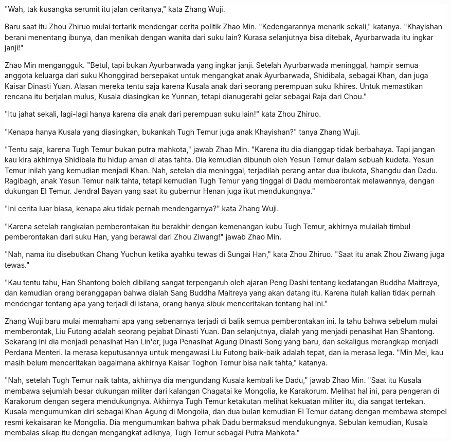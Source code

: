 "Wah, tak kusangka serumit itu jalan ceritanya," kata Zhang Wuji.

Baru saat itu Zhou Zhiruo mulai tertarik mendengar cerita politik Zhao Min. "Kedengarannya menarik sekali," katanya. "Khayishan berani menentang ibunya, dan menikah dengan wanita 
dari suku lain? Kurasa selanjutnya bisa ditebak, Ayurbarwada itu ingkar janji!"

Zhao Min mengangguk. "Betul, tapi bukan Ayurbarwada yang ingkar janji. Setelah Ayurbarwada meninggal, hampir semua anggota keluarga dari suku Khonggirad bersepakat untuk mengangkat 
anak Ayurbarwada, Shidibala, sebagai Khan, dan juga Kaisar Dinasti Yuan. Alasan mereka tentu saja karena Kusala anak dari seorang perempuan suku Ikhires. Untuk memastikan rencana itu berjalan mulus, 
Kusala diasingkan ke Yunnan, tetapi dianugerahi gelar sebagai Raja dari Chou."

"Itu jahat sekali, lagi-lagi hanya karena dia anak dari perempuan suku lain!" kata Zhou Zhiruo.

"Kenapa hanya Kusala yang diasingkan, bukankah Tugh Temur juga anak Khayishan?" tanya Zhang Wuji.

"Tentu saja, karena Tugh Temur bukan putra mahkota," jawab Zhao Min. "Karena itu dia dianggap tidak berbahaya. Tapi
jangan kau kira akhirnya Shidibala itu hidup aman di atas tahta. Dia kemudian dibunuh oleh Yesun Temur dalam 
sebuah kudeta. Yesun Temur inilah yang kemudian menjadi Khan. Nah, setelah dia meninggal, terjadilah perang antar
dua ibukota, Shangdu dan Dadu. Ragibagh, anak Yesun Temur naik tahta, tetapi kemudian Tugh Temur yang tinggal
di Dadu memberontak melawannya, dengan dukungan El Temur. Jendral Bayan yang saat itu gubernur Henan juga ikut
mendukungnya."

"Ini cerita luar biasa, kenapa aku tidak pernah mendengarnya?" kata Zhang Wuji.

"Karena setelah rangkaian pemberontakan itu berakhir dengan kemenangan kubu Tugh Temur, akhirnya mulailah timbul pemberontakan dari suku Han, yang 
berawal dari Zhou Ziwang!" jawab Zhao Min. 

"Nah, nama itu disebutkan Chang Yuchun ketika ayahku tewas di Sungai Han," kata Zhou Zhiruo. "Saat itu anak Zhou Ziwang juga tewas."
 
"Kau tentu tahu, Han Shantong boleh dibilang sangat terpengaruh oleh ajaran Peng Dashi tentang kedatangan Buddha Maitreya, dan kemudian orang beranggapan 
bahwa dialah Sang Buddha Maitreya yang akan datang itu. Karena itulah kalian tidak pernah mendengar tentang apa yang terjadi di istana, orang hanya sibuk 
menceritakan tentang hal ini."

Zhang Wuji baru mulai memahami apa yang sebenarnya terjadi di balik semua pemberontakan ini. Ia tahu bahwa sebelum
mulai memberontak, Liu Futong adalah seorang pejabat Dinasti Yuan. Dan selanjutnya, dialah yang menjadi penasihat
Han Shantong. Sekarang ini dia menjadi penasihat Han Lin'er, juga Penasihat Agung Dinasti Song yang baru, dan sekaligus
merangkap menjadi Perdana Menteri. Ia merasa keputusannya untuk mengawasi Liu Futong baik-baik adalah tepat, dan ia
merasa lega. "Min Mei, kau masih belum menceritakan bagaimana akhirnya Kaisar Toghon Temur bisa naik tahta," katanya.

"Nah, setelah Tugh Temur naik tahta, akhirnya dia mengundang Kusala kembali ke Dadu," jawab Zhao Min. "Saat itu Kusala membawa sejumlah besar 
dukungan militer dari kalangan Chagatai ke Mongolia, ke Karakorum. Melihat hal ini, para pengeran di Karakorum dengan segera mendukungnya. 
Akhirnya Tugh Temur ketakutan melihat kekuatan militer itu, dia sangat tertekan. Kusala mengumumkan diri sebagai Khan Agung di Mongolia, 
dan dua bulan kemudian El Temur datang dengan membawa stempel resmi kekaisaran ke Mongolia. Dia mengumumkan bahwa pihak Dadu bermaksud mendukungnya.
Sebulan kemudian, Kusala membalas sikap itu dengan mengangkat adiknya, Tugh Temur sebagai Putra Mahkota."
